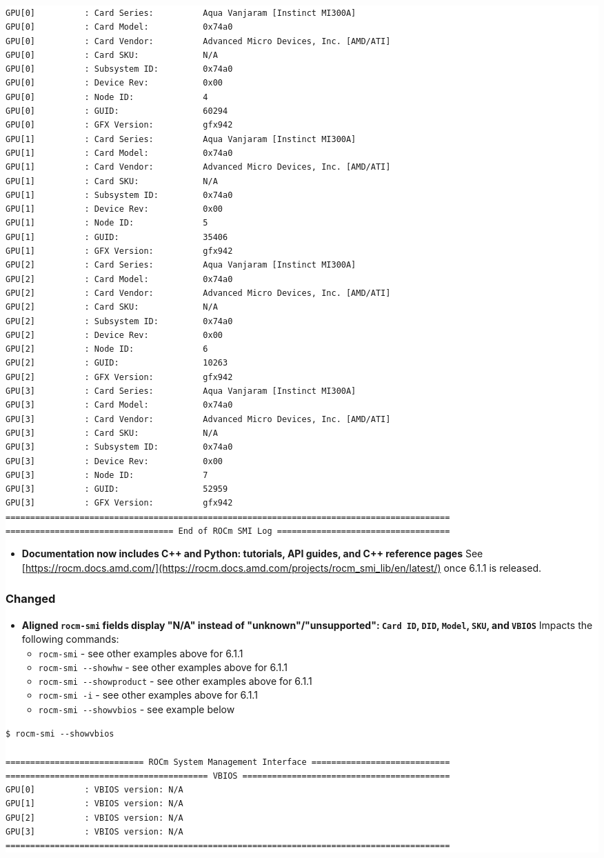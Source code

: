 ```shell
GPU[0]          : Card Series:          Aqua Vanjaram [Instinct MI300A]
GPU[0]          : Card Model:           0x74a0
GPU[0]          : Card Vendor:          Advanced Micro Devices, Inc. [AMD/ATI]
GPU[0]          : Card SKU:             N/A
GPU[0]          : Subsystem ID:         0x74a0
GPU[0]          : Device Rev:           0x00
GPU[0]          : Node ID:              4
GPU[0]          : GUID:                 60294
GPU[0]          : GFX Version:          gfx942
GPU[1]          : Card Series:          Aqua Vanjaram [Instinct MI300A]
GPU[1]          : Card Model:           0x74a0
GPU[1]          : Card Vendor:          Advanced Micro Devices, Inc. [AMD/ATI]
GPU[1]          : Card SKU:             N/A
GPU[1]          : Subsystem ID:         0x74a0
GPU[1]          : Device Rev:           0x00
GPU[1]          : Node ID:              5
GPU[1]          : GUID:                 35406
GPU[1]          : GFX Version:          gfx942
GPU[2]          : Card Series:          Aqua Vanjaram [Instinct MI300A]
GPU[2]          : Card Model:           0x74a0
GPU[2]          : Card Vendor:          Advanced Micro Devices, Inc. [AMD/ATI]
GPU[2]          : Card SKU:             N/A
GPU[2]          : Subsystem ID:         0x74a0
GPU[2]          : Device Rev:           0x00
GPU[2]          : Node ID:              6
GPU[2]          : GUID:                 10263
GPU[2]          : GFX Version:          gfx942
GPU[3]          : Card Series:          Aqua Vanjaram [Instinct MI300A]
GPU[3]          : Card Model:           0x74a0
GPU[3]          : Card Vendor:          Advanced Micro Devices, Inc. [AMD/ATI]
GPU[3]          : Card SKU:             N/A
GPU[3]          : Subsystem ID:         0x74a0
GPU[3]          : Device Rev:           0x00
GPU[3]          : Node ID:              7
GPU[3]          : GUID:                 52959
GPU[3]          : GFX Version:          gfx942
==========================================================================================
================================== End of ROCm SMI Log ===================================
```

- **Documentation now includes C++ and Python: tutorials, API guides, and C++ reference pages**
See [https://rocm.docs.amd.com/](https://rocm.docs.amd.com/projects/rocm_smi_lib/en/latest/) once 6.1.1 is released.


### Changed
- **Aligned `rocm-smi` fields display "N/A" instead of "unknown"/"unsupported": `Card ID`, `DID`, `Model`, `SKU`, and `VBIOS`**
Impacts the following commands:
  - `rocm-smi` - see other examples above for 6.1.1
  - `rocm-smi --showhw` - see other examples above for 6.1.1
  - `rocm-smi --showproduct` - see other examples above for 6.1.1
  - `rocm-smi -i` - see other examples above for 6.1.1
  - `rocm-smi --showvbios` - see example below
```shell
$ rocm-smi --showvbios

============================ ROCm System Management Interface ============================
========================================= VBIOS ==========================================
GPU[0]          : VBIOS version: N/A
GPU[1]          : VBIOS version: N/A
GPU[2]          : VBIOS version: N/A
GPU[3]          : VBIOS version: N/A
==========================================================================================
```